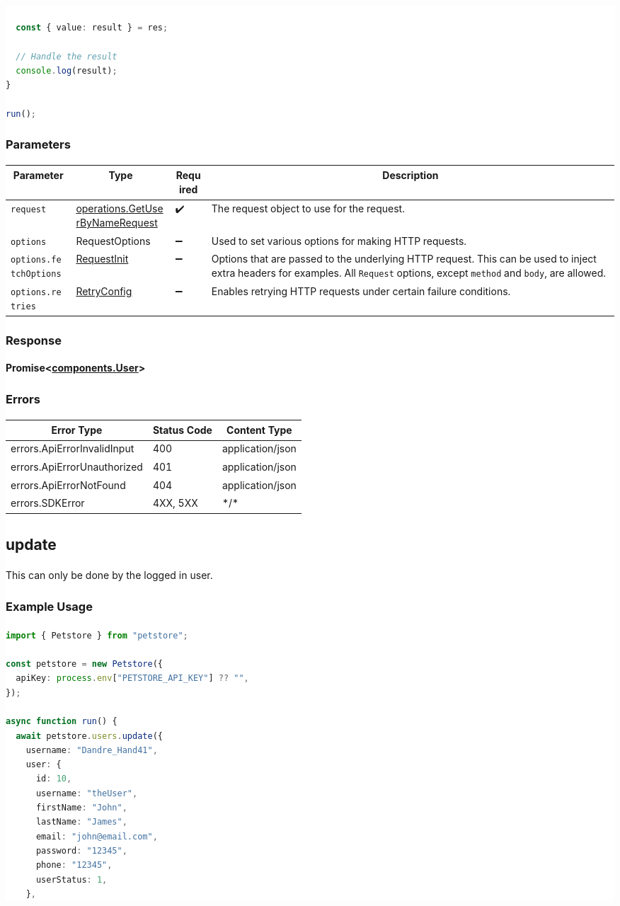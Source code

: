 ```typescript

  const { value: result } = res;

  // Handle the result
  console.log(result);
}

run();
```

### Parameters

| Parameter                                                                                                                                                                      | Type                                                                                                                                                                           | Required                                                                                                                                                                       | Description                                                                                                                                                                    |
| ------------------------------------------------------------------------------------------------------------------------------------------------------------------------------ | ------------------------------------------------------------------------------------------------------------------------------------------------------------------------------ | ------------------------------------------------------------------------------------------------------------------------------------------------------------------------------ | ------------------------------------------------------------------------------------------------------------------------------------------------------------------------------ |
| `request`                                                                                                                                                                      | [operations.GetUserByNameRequest](../../models/operations/getuserbynamerequest.md)                                                                                             | :heavy_check_mark:                                                                                                                                                             | The request object to use for the request.                                                                                                                                     |
| `options`                                                                                                                                                                      | RequestOptions                                                                                                                                                                 | :heavy_minus_sign:                                                                                                                                                             | Used to set various options for making HTTP requests.                                                                                                                          |
| `options.fetchOptions`                                                                                                                                                         | [RequestInit](https://developer.mozilla.org/en-US/docs/Web/API/Request/Request#options)                                                                                        | :heavy_minus_sign:                                                                                                                                                             | Options that are passed to the underlying HTTP request. This can be used to inject extra headers for examples. All `Request` options, except `method` and `body`, are allowed. |
| `options.retries`                                                                                                                                                              | [RetryConfig](../../lib/utils/retryconfig.md)                                                                                                                                  | :heavy_minus_sign:                                                                                                                                                             | Enables retrying HTTP requests under certain failure conditions.                                                                                                               |

### Response

**Promise\<[components.User](../../models/components/user.md)\>**

### Errors

| Error Type                  | Status Code                 | Content Type                |
| --------------------------- | --------------------------- | --------------------------- |
| errors.ApiErrorInvalidInput | 400                         | application/json            |
| errors.ApiErrorUnauthorized | 401                         | application/json            |
| errors.ApiErrorNotFound     | 404                         | application/json            |
| errors.SDKError             | 4XX, 5XX                    | \*/\*                       |

## update

This can only be done by the logged in user.

### Example Usage

```typescript
import { Petstore } from "petstore";

const petstore = new Petstore({
  apiKey: process.env["PETSTORE_API_KEY"] ?? "",
});

async function run() {
  await petstore.users.update({
    username: "Dandre_Hand41",
    user: {
      id: 10,
      username: "theUser",
      firstName: "John",
      lastName: "James",
      email: "john@email.com",
      password: "12345",
      phone: "12345",
      userStatus: 1,
    },
```